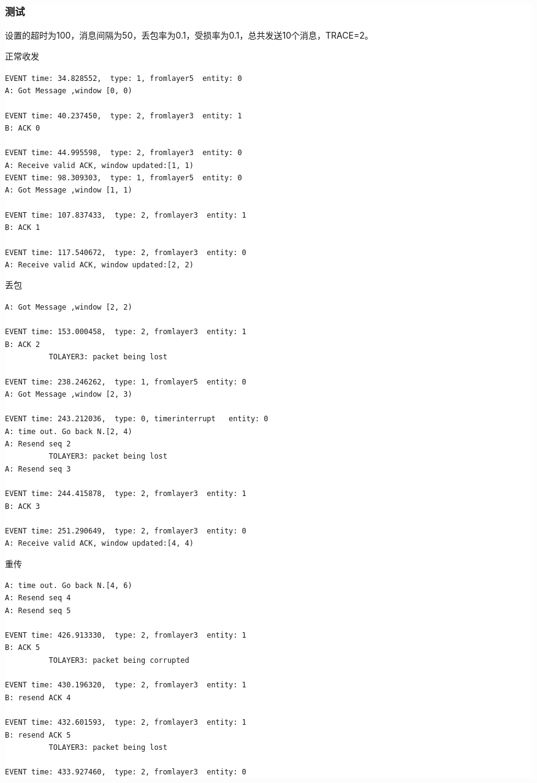 ### 测试

设置的超时为100，消息间隔为50，丢包率为0.1，受损率为0.1，总共发送10个消息，TRACE=2。

正常收发

```txt
EVENT time: 34.828552,  type: 1, fromlayer5  entity: 0
A: Got Message ,window [0, 0)

EVENT time: 40.237450,  type: 2, fromlayer3  entity: 1
B: ACK 0

EVENT time: 44.995598,  type: 2, fromlayer3  entity: 0
A: Receive valid ACK, window updated:[1, 1)
EVENT time: 98.309303,  type: 1, fromlayer5  entity: 0
A: Got Message ,window [1, 1)

EVENT time: 107.837433,  type: 2, fromlayer3  entity: 1
B: ACK 1

EVENT time: 117.540672,  type: 2, fromlayer3  entity: 0
A: Receive valid ACK, window updated:[2, 2)
```
丢包
```txt
A: Got Message ,window [2, 2)

EVENT time: 153.000458,  type: 2, fromlayer3  entity: 1
B: ACK 2
          TOLAYER3: packet being lost

EVENT time: 238.246262,  type: 1, fromlayer5  entity: 0
A: Got Message ,window [2, 3)

EVENT time: 243.212036,  type: 0, timerinterrupt   entity: 0
A: time out. Go back N.[2, 4)
A: Resend seq 2
          TOLAYER3: packet being lost
A: Resend seq 3

EVENT time: 244.415878,  type: 2, fromlayer3  entity: 1
B: ACK 3

EVENT time: 251.290649,  type: 2, fromlayer3  entity: 0
A: Receive valid ACK, window updated:[4, 4)
```
重传
```txt
A: time out. Go back N.[4, 6)
A: Resend seq 4
A: Resend seq 5

EVENT time: 426.913330,  type: 2, fromlayer3  entity: 1
B: ACK 5
          TOLAYER3: packet being corrupted

EVENT time: 430.196320,  type: 2, fromlayer3  entity: 1
B: resend ACK 4

EVENT time: 432.601593,  type: 2, fromlayer3  entity: 1
B: resend ACK 5
          TOLAYER3: packet being lost

EVENT time: 433.927460,  type: 2, fromlayer3  entity: 0
```